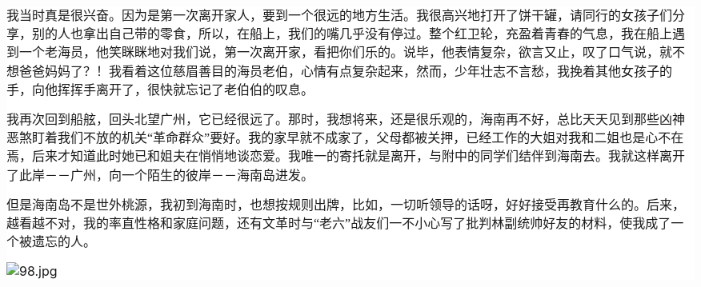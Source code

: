    <font size="3">
   </font>
  </o:p>
 </p>
 <p class="MsoNormal">
  <font size="3">
   <span lang="ZH-CN" style="font-family:宋体;mso-ascii-font-family:
Calibri;mso-ascii-theme-font:minor-latin;mso-fareast-font-family:宋体;mso-fareast-theme-font:
minor-fareast">
    我当时真是很兴奋。因为是第一次离开家人，要到一个很远的地方生活。我很高兴地打开了饼干罐，请同行的女孩子们分享，别的人也拿出自己带的零食，所以，在船上，我们的嘴几乎没有停过。整个红卫轮，充盈着青春的气息，我在船上遇到一个老海员，他笑眯眯地对我们说，第一次离开家，看把你们乐的。说毕，他表情复杂，欲言又止，叹了口气说，就不想爸爸妈妈了？！我看着这位慈眉善目的海员老伯，心情有点复杂起来，然而，少年壮志不言愁，我挽着其他女孩子的手，向他挥挥手离开了，很快就忘记了老伯伯的叹息。
   </span>
   <o:p>
   </o:p>
  </font>
 </p>
 <p class="MsoNormal">
  <o:p>
   <font size="3">
   </font>
  </o:p>
 </p>
 <p class="MsoNormal">
  <font size="3">
   <span lang="ZH-CN" style="font-family:宋体;mso-ascii-font-family:
Calibri;mso-ascii-theme-font:minor-latin;mso-fareast-font-family:宋体;mso-fareast-theme-font:
minor-fareast">
    我再次回到船舷，回头北望广州，它已经很远了。那时，我想将来，还是很乐观的，海南再不好，总比天天见到那些凶神恶煞盯着我们不放的机关“革命群众”要好。我的家早就不成家了，父母都被关押，已经工作的大姐对我和二姐也是心不在焉，后来才知道此时她已和姐夫在悄悄地谈恋爱。我唯一的寄托就是离开，与附中的同学们结伴到海南去。我就这样离开了此岸－－广州，向一个陌生的彼岸－－海南岛进发。
   </span>
   <o:p>
   </o:p>
  </font>
 </p>
 <p class="MsoNormal">
  <o:p>
   <font size="3">
   </font>
  </o:p>
 </p>
 <p class="MsoNormal">
  <font size="3">
   <span lang="ZH-CN" style="font-family:宋体;mso-ascii-font-family:
Calibri;mso-ascii-theme-font:minor-latin;mso-fareast-font-family:宋体;mso-fareast-theme-font:
minor-fareast">
    但是海南岛不是世外桃源，我初到海南时，也想按规则出牌，比如，一切听领导的话呀，好好接受再教育什么的。后来，越看越不对，我的率直性格和家庭问题，还有文革时与“老六”战友们一不小心写了批判林副统帅好友的材料，使我成了一个被遗忘的人。
   </span>
   <o:p>
   </o:p>
  </font>
 </p>
 <p class="MsoNormal">
  <o:p>
   <font size="3">
   </font>
  </o:p>
 </p>
 <p class="MsoNormal">
  <font size="3">
   <img alt="98.jpg" border="0" height="411" src="http://mjlsh.usc.cuhk.edu.hk/medias/contents/4240/98.jpg" width="450"/>
   <o:p>